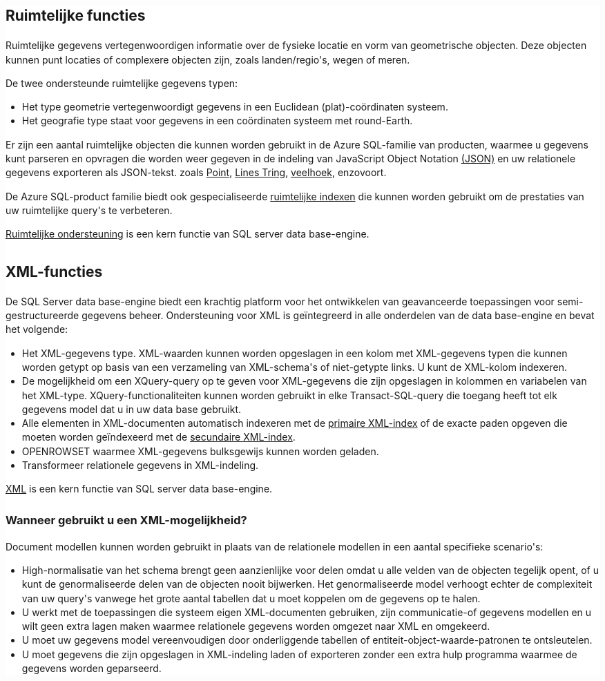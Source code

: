 ## <a name="spatial-features"></a>Ruimtelijke functies

Ruimtelijke gegevens vertegenwoordigen informatie over de fysieke locatie en vorm van geometrische objecten. Deze objecten kunnen punt locaties of complexere objecten zijn, zoals landen/regio's, wegen of meren.

 De twee ondersteunde ruimtelijke gegevens typen: 

- Het type geometrie vertegenwoordigt gegevens in een Euclidean (plat)-coördinaten systeem.
- Het geografie type staat voor gegevens in een coördinaten systeem met round-Earth.

Er zijn een aantal ruimtelijke objecten die kunnen worden gebruikt in de Azure SQL-familie van producten, waarmee u gegevens kunt parseren en opvragen die worden weer gegeven in de indeling van JavaScript Object Notation [(JSON)](https://www.json.org/) en uw relationele gegevens exporteren als JSON-tekst.
zoals [Point](/sql/relational-databases/spatial/point), [Lines Tring](/sql/relational-databases/spatial/linestring), [veelhoek](/sql/relational-databases/spatial/polygon), enzovoort.

De Azure SQL-product familie biedt ook gespecialiseerde [ruimtelijke indexen](/sql/relational-databases/spatial/spatial-indexes-overview) die kunnen worden gebruikt om de prestaties van uw ruimtelijke query's te verbeteren.

[Ruimtelijke ondersteuning](/sql/relational-databases/spatial/spatial-data-sql-server) is een kern functie van SQL server data base-engine.

## <a name="xml-features"></a>XML-functies

De SQL Server data base-engine biedt een krachtig platform voor het ontwikkelen van geavanceerde toepassingen voor semi-gestructureerde gegevens beheer. Ondersteuning voor XML is geïntegreerd in alle onderdelen van de data base-engine en bevat het volgende:

- Het XML-gegevens type. XML-waarden kunnen worden opgeslagen in een kolom met XML-gegevens typen die kunnen worden getypt op basis van een verzameling van XML-schema's of niet-getypte links. U kunt de XML-kolom indexeren.
- De mogelijkheid om een XQuery-query op te geven voor XML-gegevens die zijn opgeslagen in kolommen en variabelen van het XML-type. XQuery-functionaliteiten kunnen worden gebruikt in elke Transact-SQL-query die toegang heeft tot elk gegevens model dat u in uw data base gebruikt.
- Alle elementen in XML-documenten automatisch indexeren met de [primaire XML-index](/sql/relational-databases/xml/xml-indexes-sql-server#primary-xml-index) of de exacte paden opgeven die moeten worden geïndexeerd met de [secundaire XML-index](/sql/relational-databases/xml/xml-indexes-sql-server#secondary-xml-indexes).
- OPENROWSET waarmee XML-gegevens bulksgewijs kunnen worden geladen.
- Transformeer relationele gegevens in XML-indeling.

[XML](/sql/relational-databases/xml/xml-data-sql-server) is een kern functie van SQL server data base-engine.

### <a name="when-to-use-an-xml-capability"></a>Wanneer gebruikt u een XML-mogelijkheid?

Document modellen kunnen worden gebruikt in plaats van de relationele modellen in een aantal specifieke scenario's:

- High-normalisatie van het schema brengt geen aanzienlijke voor delen omdat u alle velden van de objecten tegelijk opent, of u kunt de genormaliseerde delen van de objecten nooit bijwerken. Het genormaliseerde model verhoogt echter de complexiteit van uw query's vanwege het grote aantal tabellen dat u moet koppelen om de gegevens op te halen.
- U werkt met de toepassingen die systeem eigen XML-documenten gebruiken, zijn communicatie-of gegevens modellen en u wilt geen extra lagen maken waarmee relationele gegevens worden omgezet naar XML en omgekeerd.
- U moet uw gegevens model vereenvoudigen door onderliggende tabellen of entiteit-object-waarde-patronen te ontsleutelen.
- U moet gegevens die zijn opgeslagen in XML-indeling laden of exporteren zonder een extra hulp programma waarmee de gegevens worden geparseerd.
